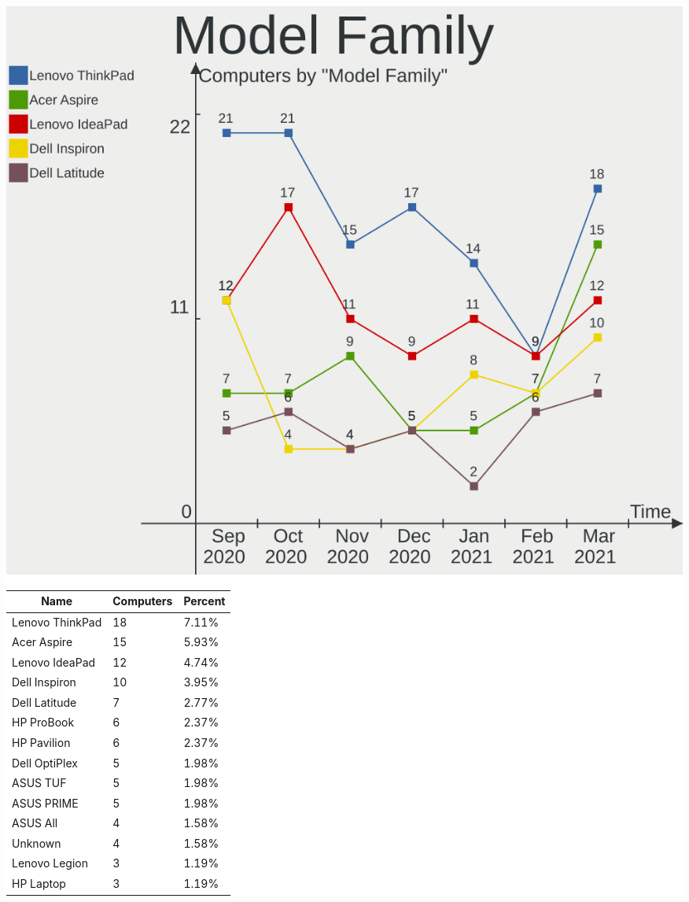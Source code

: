 ![Model Family](./All/images/line_chart/node_model_family.svg)

| Name                     | Computers | Percent |
|--------------------------|-----------|---------|
| Lenovo ThinkPad          | 18        | 7.11%   |
| Acer Aspire              | 15        | 5.93%   |
| Lenovo IdeaPad           | 12        | 4.74%   |
| Dell Inspiron            | 10        | 3.95%   |
| Dell Latitude            | 7         | 2.77%   |
| HP ProBook               | 6         | 2.37%   |
| HP Pavilion              | 6         | 2.37%   |
| Dell OptiPlex            | 5         | 1.98%   |
| ASUS TUF                 | 5         | 1.98%   |
| ASUS PRIME               | 5         | 1.98%   |
| ASUS All                 | 4         | 1.58%   |
| Unknown                  | 4         | 1.58%   |
| Lenovo Legion            | 3         | 1.19%   |
| HP Laptop                | 3         | 1.19%   |